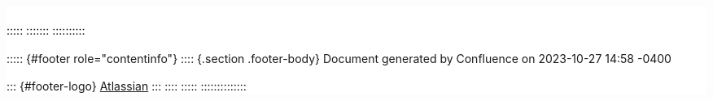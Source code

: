 \
:::::
:::::::
::::::::::

::::: {#footer role="contentinfo"}
:::: {.section .footer-body}
Document generated by Confluence on 2023-10-27 14:58 -0400

::: {#footer-logo}
[Atlassian](https://www.atlassian.com/)
:::
::::
:::::
::::::::::::::
